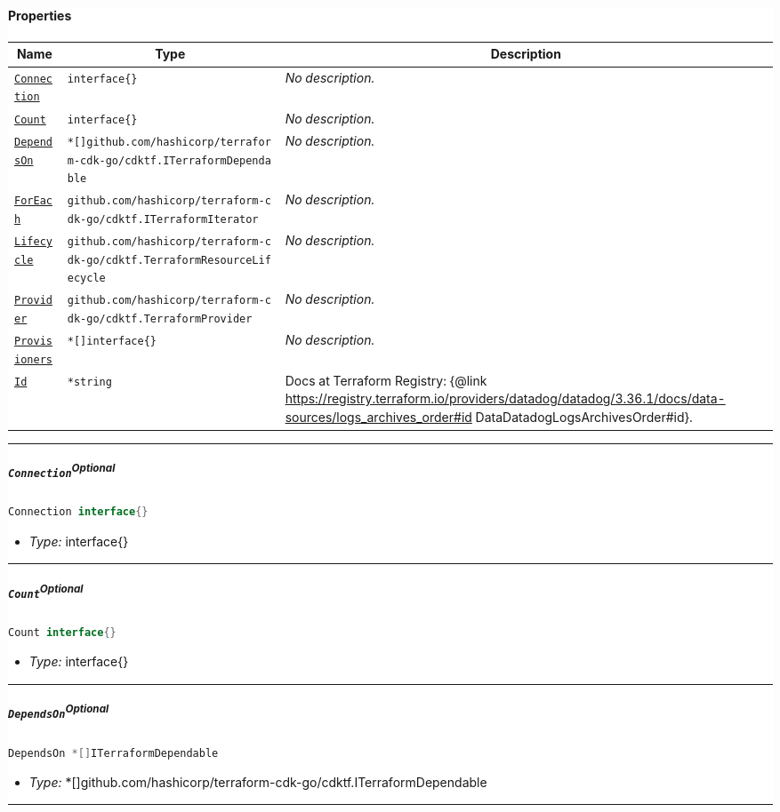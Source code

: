 #### Properties <a name="Properties" id="Properties"></a>

| **Name** | **Type** | **Description** |
| --- | --- | --- |
| <code><a href="#@cdktf/provider-datadog.dataDatadogLogsArchivesOrder.DataDatadogLogsArchivesOrderConfig.property.connection">Connection</a></code> | <code>interface{}</code> | *No description.* |
| <code><a href="#@cdktf/provider-datadog.dataDatadogLogsArchivesOrder.DataDatadogLogsArchivesOrderConfig.property.count">Count</a></code> | <code>interface{}</code> | *No description.* |
| <code><a href="#@cdktf/provider-datadog.dataDatadogLogsArchivesOrder.DataDatadogLogsArchivesOrderConfig.property.dependsOn">DependsOn</a></code> | <code>*[]github.com/hashicorp/terraform-cdk-go/cdktf.ITerraformDependable</code> | *No description.* |
| <code><a href="#@cdktf/provider-datadog.dataDatadogLogsArchivesOrder.DataDatadogLogsArchivesOrderConfig.property.forEach">ForEach</a></code> | <code>github.com/hashicorp/terraform-cdk-go/cdktf.ITerraformIterator</code> | *No description.* |
| <code><a href="#@cdktf/provider-datadog.dataDatadogLogsArchivesOrder.DataDatadogLogsArchivesOrderConfig.property.lifecycle">Lifecycle</a></code> | <code>github.com/hashicorp/terraform-cdk-go/cdktf.TerraformResourceLifecycle</code> | *No description.* |
| <code><a href="#@cdktf/provider-datadog.dataDatadogLogsArchivesOrder.DataDatadogLogsArchivesOrderConfig.property.provider">Provider</a></code> | <code>github.com/hashicorp/terraform-cdk-go/cdktf.TerraformProvider</code> | *No description.* |
| <code><a href="#@cdktf/provider-datadog.dataDatadogLogsArchivesOrder.DataDatadogLogsArchivesOrderConfig.property.provisioners">Provisioners</a></code> | <code>*[]interface{}</code> | *No description.* |
| <code><a href="#@cdktf/provider-datadog.dataDatadogLogsArchivesOrder.DataDatadogLogsArchivesOrderConfig.property.id">Id</a></code> | <code>*string</code> | Docs at Terraform Registry: {@link https://registry.terraform.io/providers/datadog/datadog/3.36.1/docs/data-sources/logs_archives_order#id DataDatadogLogsArchivesOrder#id}. |

---

##### `Connection`<sup>Optional</sup> <a name="Connection" id="@cdktf/provider-datadog.dataDatadogLogsArchivesOrder.DataDatadogLogsArchivesOrderConfig.property.connection"></a>

```go
Connection interface{}
```

- *Type:* interface{}

---

##### `Count`<sup>Optional</sup> <a name="Count" id="@cdktf/provider-datadog.dataDatadogLogsArchivesOrder.DataDatadogLogsArchivesOrderConfig.property.count"></a>

```go
Count interface{}
```

- *Type:* interface{}

---

##### `DependsOn`<sup>Optional</sup> <a name="DependsOn" id="@cdktf/provider-datadog.dataDatadogLogsArchivesOrder.DataDatadogLogsArchivesOrderConfig.property.dependsOn"></a>

```go
DependsOn *[]ITerraformDependable
```

- *Type:* *[]github.com/hashicorp/terraform-cdk-go/cdktf.ITerraformDependable

---
